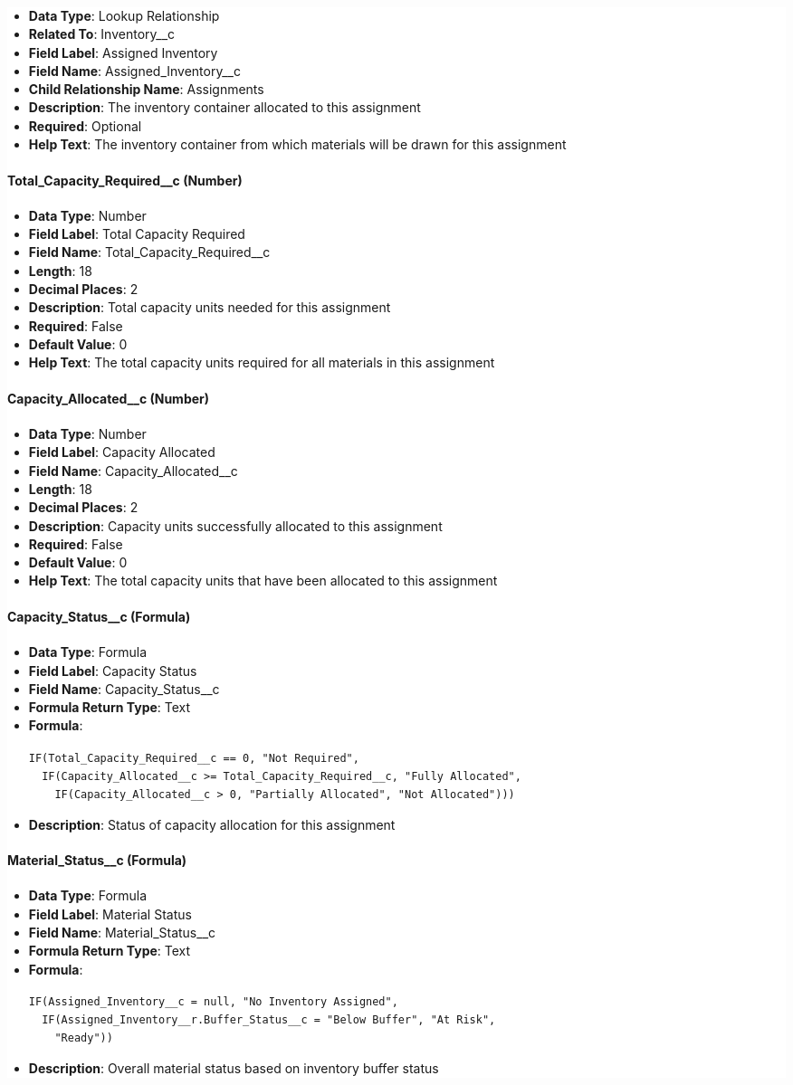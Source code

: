 - **Data Type**: Lookup Relationship
- **Related To**: Inventory__c
- **Field Label**: Assigned Inventory
- **Field Name**: Assigned_Inventory__c
- **Child Relationship Name**: Assignments
- **Description**: The inventory container allocated to this assignment
- **Required**: Optional
- **Help Text**: The inventory container from which materials will be drawn for this assignment

#### Total_Capacity_Required__c (Number)

- **Data Type**: Number
- **Field Label**: Total Capacity Required
- **Field Name**: Total_Capacity_Required__c
- **Length**: 18
- **Decimal Places**: 2
- **Description**: Total capacity units needed for this assignment
- **Required**: False
- **Default Value**: 0
- **Help Text**: The total capacity units required for all materials in this assignment

#### Capacity_Allocated__c (Number)

- **Data Type**: Number
- **Field Label**: Capacity Allocated
- **Field Name**: Capacity_Allocated__c
- **Length**: 18
- **Decimal Places**: 2
- **Description**: Capacity units successfully allocated to this assignment
- **Required**: False
- **Default Value**: 0
- **Help Text**: The total capacity units that have been allocated to this assignment

#### Capacity_Status__c (Formula)

- **Data Type**: Formula
- **Field Label**: Capacity Status
- **Field Name**: Capacity_Status__c
- **Formula Return Type**: Text
- **Formula**:
  ```
  IF(Total_Capacity_Required__c == 0, "Not Required",
    IF(Capacity_Allocated__c >= Total_Capacity_Required__c, "Fully Allocated",
      IF(Capacity_Allocated__c > 0, "Partially Allocated", "Not Allocated")))
  ```
- **Description**: Status of capacity allocation for this assignment

#### Material_Status__c (Formula)

- **Data Type**: Formula
- **Field Label**: Material Status
- **Field Name**: Material_Status__c
- **Formula Return Type**: Text
- **Formula**:
  ```
  IF(Assigned_Inventory__c = null, "No Inventory Assigned",
    IF(Assigned_Inventory__r.Buffer_Status__c = "Below Buffer", "At Risk",
      "Ready"))
  ```
- **Description**: Overall material status based on inventory buffer status
